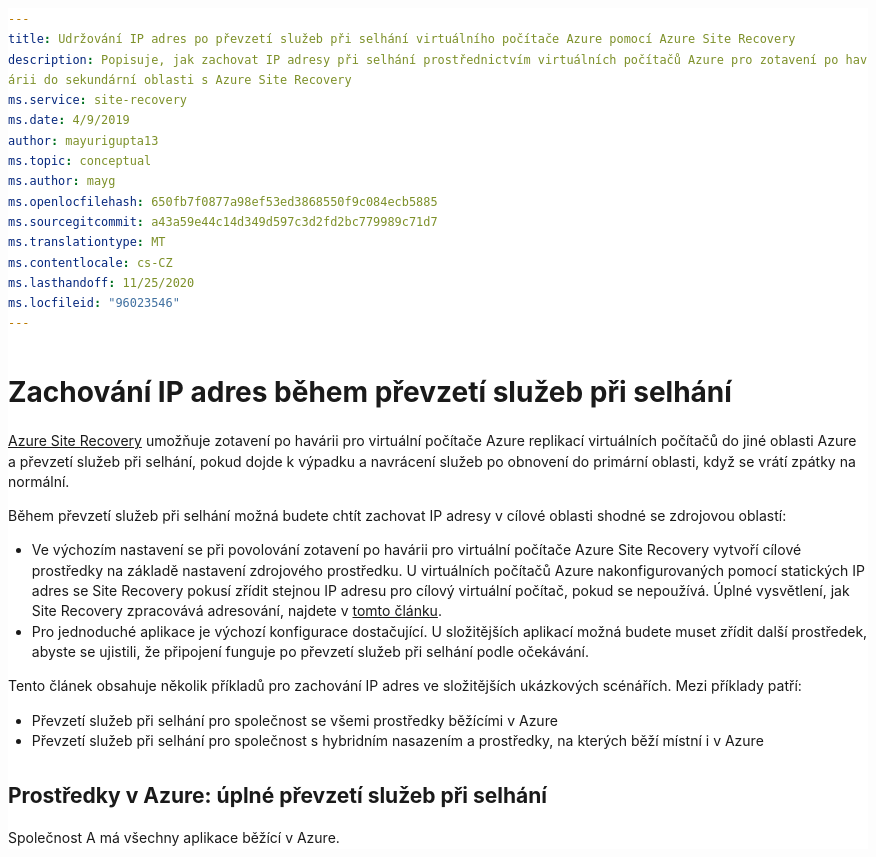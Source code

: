 ```yaml
---
title: Udržování IP adres po převzetí služeb při selhání virtuálního počítače Azure pomocí Azure Site Recovery
description: Popisuje, jak zachovat IP adresy při selhání prostřednictvím virtuálních počítačů Azure pro zotavení po havárii do sekundární oblasti s Azure Site Recovery
ms.service: site-recovery
ms.date: 4/9/2019
author: mayurigupta13
ms.topic: conceptual
ms.author: mayg
ms.openlocfilehash: 650fb7f0877a98ef53ed3868550f9c084ecb5885
ms.sourcegitcommit: a43a59e44c14d349d597c3d2fd2bc779989c71d7
ms.translationtype: MT
ms.contentlocale: cs-CZ
ms.lasthandoff: 11/25/2020
ms.locfileid: "96023546"
---
```

# <a name="retain-ip-addresses-during-failover"></a>Zachování IP adres během převzetí služeb při selhání

[Azure Site Recovery](site-recovery-overview.md) umožňuje zotavení po havárii pro virtuální počítače Azure replikací virtuálních počítačů do jiné oblasti Azure a převzetí služeb při selhání, pokud dojde k výpadku a navrácení služeb po obnovení do primární oblasti, když se vrátí zpátky na normální.

Během převzetí služeb při selhání možná budete chtít zachovat IP adresy v cílové oblasti shodné se zdrojovou oblastí:

- Ve výchozím nastavení se při povolování zotavení po havárii pro virtuální počítače Azure Site Recovery vytvoří cílové prostředky na základě nastavení zdrojového prostředku. U virtuálních počítačů Azure nakonfigurovaných pomocí statických IP adres se Site Recovery pokusí zřídit stejnou IP adresu pro cílový virtuální počítač, pokud se nepoužívá. Úplné vysvětlení, jak Site Recovery zpracovává adresování, najdete v [tomto článku](azure-to-azure-network-mapping.md#set-up-ip-addressing-for-target-vms).
- Pro jednoduché aplikace je výchozí konfigurace dostačující. U složitějších aplikací možná budete muset zřídit další prostředek, abyste se ujistili, že připojení funguje po převzetí služeb při selhání podle očekávání.


Tento článek obsahuje několik příkladů pro zachování IP adres ve složitějších ukázkových scénářích. Mezi příklady patří:

- Převzetí služeb při selhání pro společnost se všemi prostředky běžícími v Azure
- Převzetí služeb při selhání pro společnost s hybridním nasazením a prostředky, na kterých běží místní i v Azure

## <a name="resources-in-azure-full-failover"></a>Prostředky v Azure: úplné převzetí služeb při selhání

Společnost A má všechny aplikace běžící v Azure.

